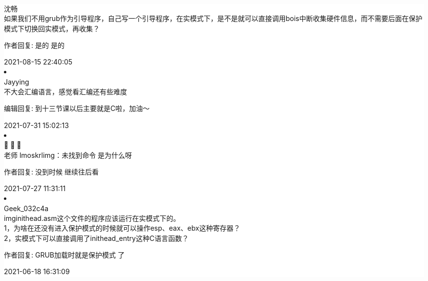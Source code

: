 <div class="_2sjJGcOH_0">
  
<div class="_36ChpWj4_0">
  <div class="_2zFoi7sd_0"><span>沈畅</span>
  </div>
  <div class="_2_QraFYR_0">如果我们不用grub作为引导程序，自己写一个引导程序，在实模式下，是不是就可以直接调用bois中断收集硬件信息，而不需要后面在保护模式下切换回实模式，再收集？</div>
  <div class="_10o3OAxT_0">
    <p class="_3KxQPN3V_0">作者回复: 是的 是的 </p>
  </div>
  <div class="_3klNVc4Z_0">
    <div class="_3Hkula0k_0">2021-08-15 22:40:05</div>
  </div>
</div>
</div>
</li>
<li>
<div class="_2sjJGcOH_0">
  
<div class="_36ChpWj4_0">
  <div class="_2zFoi7sd_0"><span>Jayying</span>
  </div>
  <div class="_2_QraFYR_0">不大会汇编语言，感觉看汇编还有些难度</div>
  <div class="_10o3OAxT_0">
    <p class="_3KxQPN3V_0">编辑回复: 到十三节课以后主要就是C啦，加油～</p>
  </div>
  <div class="_3klNVc4Z_0">
    <div class="_3Hkula0k_0">2021-07-31 15:02:13</div>
  </div>
</div>
</div>
</li>
<li>
<div class="_2sjJGcOH_0">
  
<div class="_36ChpWj4_0">
  <div class="_2zFoi7sd_0"><span>🎋 🎋 🎋</span>
  </div>
  <div class="_2_QraFYR_0">老师 lmoskrlimg：未找到命令   是为什么呀</div>
  <div class="_10o3OAxT_0">
    <p class="_3KxQPN3V_0">作者回复: 没到时候  继续往后看 </p>
  </div>
  <div class="_3klNVc4Z_0">
    <div class="_3Hkula0k_0">2021-07-27 11:31:11</div>
  </div>
</div>
</div>
</li>
<li>
<div class="_2sjJGcOH_0">
  
<div class="_36ChpWj4_0">
  <div class="_2zFoi7sd_0"><span>Geek_032c4a</span>
  </div>
  <div class="_2_QraFYR_0">imginithead.asm这个文件的程序应该运行在实模式下的。<br>1，为啥在还没有进入保护模式的时候就可以操作esp、eax、ebx这种寄存器？<br>2，实模式下可以直接调用了inithead_entry这种C语言函数？</div>
  <div class="_10o3OAxT_0">
    <p class="_3KxQPN3V_0">作者回复: GRUB加载时就是保护模式 了 </p>
  </div>
  <div class="_3klNVc4Z_0">
    <div class="_3Hkula0k_0">2021-06-18 16:31:09</div>
  </div>
</div>
</div>
</li>
